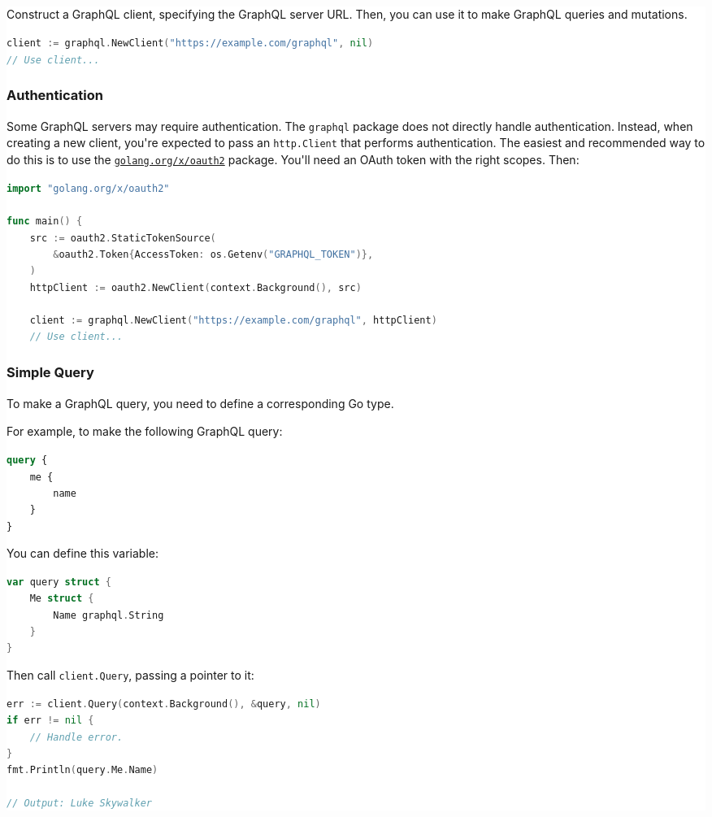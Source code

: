 Construct a GraphQL client, specifying the GraphQL server URL. Then, you can use it to make GraphQL queries and mutations.

```Go
client := graphql.NewClient("https://example.com/graphql", nil)
// Use client...
```

### Authentication

Some GraphQL servers may require authentication. The `graphql` package does not directly handle authentication. Instead, when creating a new client, you're expected to pass an `http.Client` that performs authentication. The easiest and recommended way to do this is to use the [`golang.org/x/oauth2`](https://golang.org/x/oauth2) package. You'll need an OAuth token with the right scopes. Then:

```Go
import "golang.org/x/oauth2"

func main() {
	src := oauth2.StaticTokenSource(
		&oauth2.Token{AccessToken: os.Getenv("GRAPHQL_TOKEN")},
	)
	httpClient := oauth2.NewClient(context.Background(), src)

	client := graphql.NewClient("https://example.com/graphql", httpClient)
	// Use client...
```

### Simple Query

To make a GraphQL query, you need to define a corresponding Go type.

For example, to make the following GraphQL query:

```GraphQL
query {
	me {
		name
	}
}
```

You can define this variable:

```Go
var query struct {
	Me struct {
		Name graphql.String
	}
}
```

Then call `client.Query`, passing a pointer to it:

```Go
err := client.Query(context.Background(), &query, nil)
if err != nil {
	// Handle error.
}
fmt.Println(query.Me.Name)

// Output: Luke Skywalker
```
